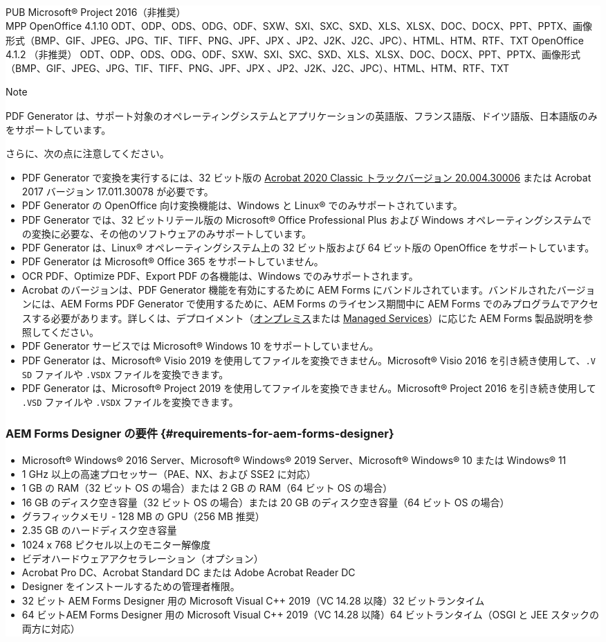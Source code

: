    <td>PUB</td>
  </tr>
  <tr>
   <td>Microsoft® Project 2016（非推奨）<br /> </td>
   <td>MPP</td>
  </tr>
  <tr>
   <td>OpenOffice 4.1.10</td>
   <td>ODT、ODP、ODS、ODG、ODF、SXW、SXI、SXC、SXD、XLS、XLSX、DOC、DOCX、PPT、PPTX、画像形式（BMP、GIF、JPEG、JPG、TIF、TIFF、PNG、JPF、JPX 、JP2、J2K、J2C、JPC）、HTML、HTM、RTF、TXT</td>
  </tr>
  <tr>
   <td>OpenOffice 4.1.2 （非推奨）</td>
   <td>ODT、ODP、ODS、ODG、ODF、SXW、SXI、SXC、SXD、XLS、XLSX、DOC、DOCX、PPT、PPTX、画像形式（BMP、GIF、JPEG、JPG、TIF、TIFF、PNG、JPF、JPX 、JP2、J2K、J2C、JPC）、HTML、HTM、RTF、TXT</td>
  </tr>  
 </tbody>
</table>

>[!NOTE]
>
>PDF Generator は、サポート対象のオペレーティングシステムとアプリケーションの英語版、フランス語版、ドイツ語版、日本語版のみをサポートしています。
>
>さらに、次の点に注意してください。
>
>* PDF Generator で変換を実行するには、32 ビット版の [Acrobat 2020 Classic トラックバージョン 20.004.30006](https://helpx.adobe.com/jp/acrobat/release-note/release-notes-acrobat-reader.html) または Acrobat 2017 バージョン 17.011.30078 が必要です。
>* PDF Generator の OpenOffice 向け変換機能は、Windows と Linux® でのみサポートされています。
>* PDF Generator では、32 ビットリテール版の Microsoft® Office Professional Plus および Windows オペレーティングシステムでの変換に必要な、その他のソフトウェアのみサポートしています。
>* PDF Generator は、Linux® オペレーティングシステム上の 32 ビット版および 64 ビット版の OpenOffice をサポートしています。
>* PDF Generator は Microsoft® Office 365 をサポートしていません。
>* OCR PDF、Optimize PDF、Export PDF の各機能は、Windows でのみサポートされます。
>* Acrobat のバージョンは、PDF Generator 機能を有効にするために AEM Forms にバンドルされています。バンドルされたバージョンには、AEM Forms PDF Generator で使用するために、AEM Forms のライセンス期間中に AEM Forms でのみプログラムでアクセスする必要があります。詳しくは、デプロイメント（[オンプレミス](https://helpx.adobe.com/jp/legal/product-descriptions/adobe-experience-manager-on-premise.html)または [Managed Services](https://helpx.adobe.com/jp/legal/product-descriptions/adobe-experience-manager-managed-services.html)）に応じた AEM Forms 製品説明を参照してください。
>* PDF Generator サービスでは Microsoft® Windows 10 をサポートしていません。
>* PDF Generator は、Microsoft® Visio 2019 を使用してファイルを変換できません。Microsoft® Visio 2016 を引き続き使用して、`.VSD` ファイルや `.VSDX` ファイルを変換できます。
>* PDF Generator は、Microsoft® Project 2019 を使用してファイルを変換できません。Microsoft® Project 2016 を引き続き使用して `.VSD` ファイルや `.VSDX` ファイルを変換できます。
>

### AEM Forms Designer の要件 {#requirements-for-aem-forms-designer}

* Microsoft® Windows® 2016 Server、Microsoft® Windows® 2019 Server、Microsoft® Windows® 10 または Windows® 11
* 1 GHz 以上の高速プロセッサー（PAE、NX、および SSE2 に対応）
* 1 GB の RAM（32 ビット OS の場合）または 2 GB の RAM（64 ビット OS の場合）
* 16 GB のディスク空き容量（32 ビット OS の場合）または 20 GB のディスク空き容量（64 ビット OS の場合）
* グラフィックメモリ - 128 MB の GPU（256 MB 推奨）
* 2.35 GB のハードディスク空き容量
* 1024 x 768 ピクセル以上のモニター解像度
* ビデオハードウェアアクセラレーション（オプション）
* Acrobat Pro DC、Acrobat Standard DC または Adobe Acrobat Reader DC
* Designer をインストールするための管理者権限。
* 32 ビット AEM Forms Designer 用の Microsoft Visual C++ 2019（VC 14.28 以降）32 ビットランタイム
* 64 ビットAEM Forms Designer 用の Microsoft Visual C++ 2019（VC 14.28 以降）64 ビットランタイム（OSGI と JEE スタックの両方に対応）
